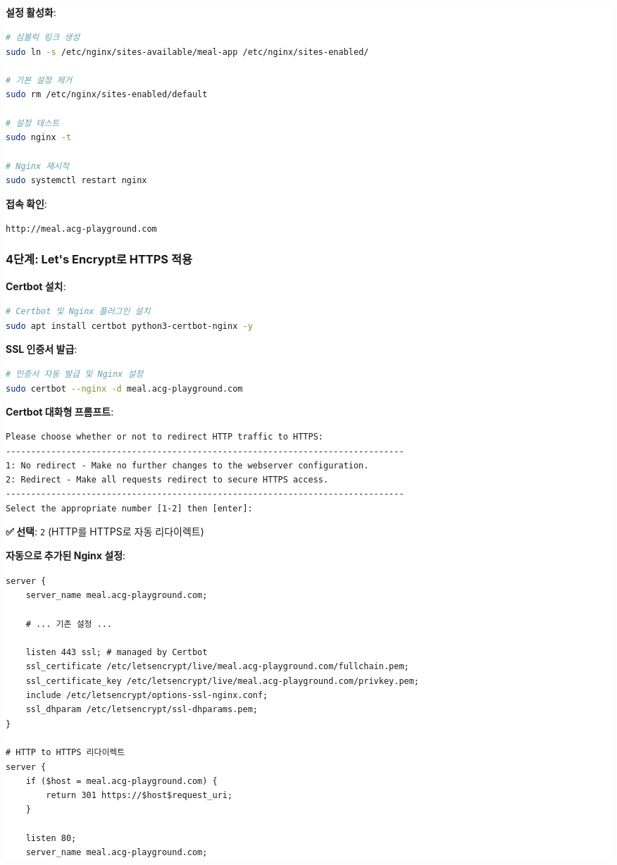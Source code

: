 **설정 활성화**:
```bash
# 심볼릭 링크 생성
sudo ln -s /etc/nginx/sites-available/meal-app /etc/nginx/sites-enabled/

# 기본 설정 제거
sudo rm /etc/nginx/sites-enabled/default

# 설정 테스트
sudo nginx -t

# Nginx 재시작
sudo systemctl restart nginx
```

**접속 확인**:
```
http://meal.acg-playground.com
```

### 4단계: Let's Encrypt로 HTTPS 적용

**Certbot 설치**:
```bash
# Certbot 및 Nginx 플러그인 설치
sudo apt install certbot python3-certbot-nginx -y
```

**SSL 인증서 발급**:
```bash
# 인증서 자동 발급 및 Nginx 설정
sudo certbot --nginx -d meal.acg-playground.com
```

**Certbot 대화형 프롬프트**:
```
Please choose whether or not to redirect HTTP traffic to HTTPS:
-------------------------------------------------------------------------------
1: No redirect - Make no further changes to the webserver configuration.
2: Redirect - Make all requests redirect to secure HTTPS access.
-------------------------------------------------------------------------------
Select the appropriate number [1-2] then [enter]:
```

**✅ 선택**: `2` (HTTP를 HTTPS로 자동 리다이렉트)

**자동으로 추가된 Nginx 설정**:
```nginx
server {
    server_name meal.acg-playground.com;

    # ... 기존 설정 ...

    listen 443 ssl; # managed by Certbot
    ssl_certificate /etc/letsencrypt/live/meal.acg-playground.com/fullchain.pem;
    ssl_certificate_key /etc/letsencrypt/live/meal.acg-playground.com/privkey.pem;
    include /etc/letsencrypt/options-ssl-nginx.conf;
    ssl_dhparam /etc/letsencrypt/ssl-dhparams.pem;
}

# HTTP to HTTPS 리다이렉트
server {
    if ($host = meal.acg-playground.com) {
        return 301 https://$host$request_uri;
    }

    listen 80;
    server_name meal.acg-playground.com;
```